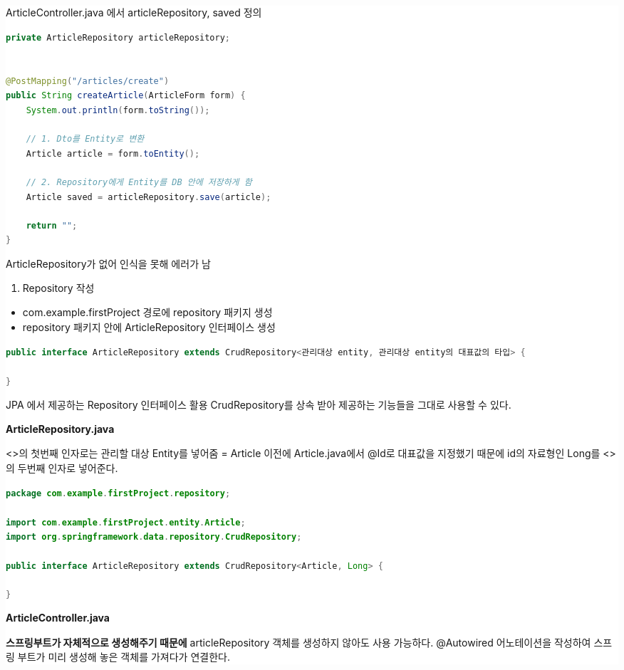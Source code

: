 ArticleController.java 에서 articleRepository, saved 정의

```java
private ArticleRepository articleRepository;


@PostMapping("/articles/create")
public String createArticle(ArticleForm form) {
    System.out.println(form.toString());

    // 1. Dto를 Entity로 변환
    Article article = form.toEntity();

    // 2. Repository에게 Entity를 DB 안에 저장하게 함
    Article saved = articleRepository.save(article);

    return "";
}
```

ArticleRepository가 없어 인식을 못해 에러가 남


1. Repository 작성

- com.example.firstProject 경로에 repository 패키지 생성
- repository 패키지 안에 ArticleRepository 인터페이스 생성

```java
public interface ArticleRepository extends CrudRepository<관리대상 entity, 관리대상 entity의 대표값의 타입> {

}
```

JPA 에서 제공하는 Repository 인터페이스 활용
CrudRepository를 상속 받아 제공하는 기능들을 그대로 사용할 수 있다. 


**ArticleRepository.java** 

<>의 첫번째 인자로는 관리할 대상 Entity를 넣어줌 = Article
이전에 Article.java에서 @Id로 대표값을 지정했기 때문에 id의 자료형인 Long를 <>의 두번째 인자로 넣어준다. 

```java
package com.example.firstProject.repository;

import com.example.firstProject.entity.Article;
import org.springframework.data.repository.CrudRepository;

public interface ArticleRepository extends CrudRepository<Article, Long> {

}
```

**ArticleController.java**

**스프링부트가 자체적으로 생성해주기 때문에** articleRepository 객체를 생성하지 않아도 사용 가능하다. 
@Autowired 어노테이션을 작성하여 스프링 부트가 미리 생성해 놓은 객체를 가져다가 연결한다. 
